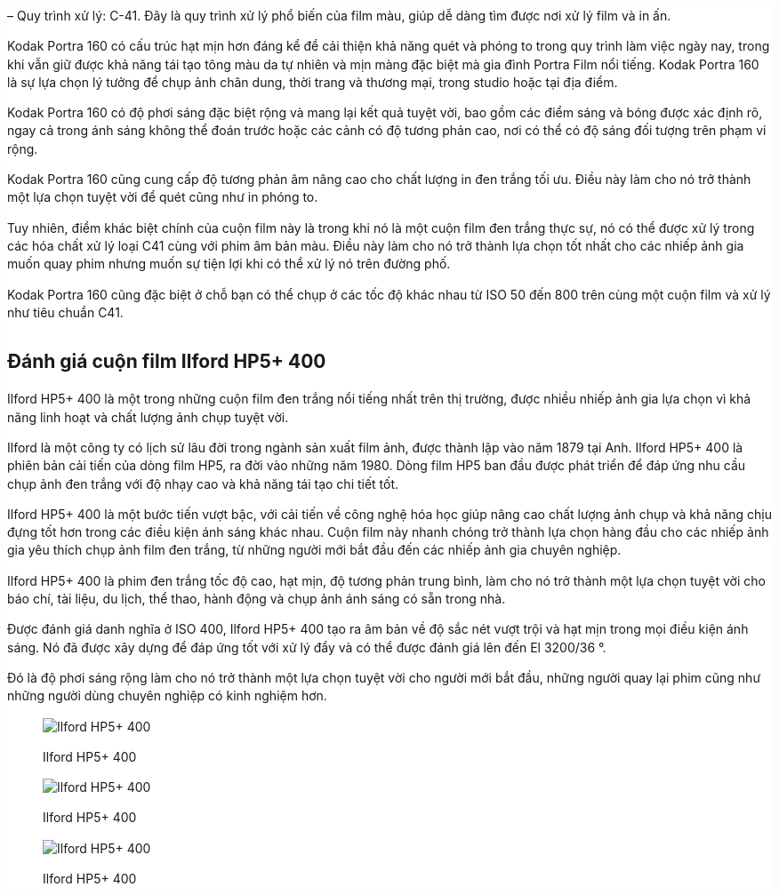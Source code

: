 – Quy trình xử lý: C-41. Đây là quy trình xử lý phổ biến của film màu, giúp dễ dàng tìm được nơi xử lý film và in ấn.

Kodak Portra 160 có cấu trúc hạt mịn hơn đáng kể để cải thiện khả năng quét và phóng to trong quy trình làm việc ngày nay, trong khi vẫn giữ được khả năng tái tạo tông màu da tự nhiên và mịn màng đặc biệt mà gia đình Portra Film nổi tiếng. Kodak Portra 160 là sự lựa chọn lý tưởng để chụp ảnh chân dung, thời trang và thương mại, trong studio hoặc tại địa điểm.

Kodak Portra 160 có độ phơi sáng đặc biệt rộng và mang lại kết quả tuyệt vời, bao gồm các điểm sáng và bóng được xác định rõ, ngay cả trong ánh sáng không thể đoán trước hoặc các cảnh có độ tương phản cao, nơi có thể có độ sáng đối tượng trên phạm vi rộng.

Kodak Portra 160 cũng cung cấp độ tương phản âm nâng cao cho chất lượng in đen trắng tối ưu. Điều này làm cho nó trở thành một lựa chọn tuyệt vời để quét cũng như in phóng to.

Tuy nhiên, điểm khác biệt chính của cuộn film này là trong khi nó là một cuộn film đen trắng thực sự, nó có thể được xử lý trong các hóa chất xử lý loại C41 cùng với phim âm bản màu. Điều này làm cho nó trở thành lựa chọn tốt nhất cho các nhiếp ảnh gia muốn quay phim nhưng muốn sự tiện lợi khi có thể xử lý nó trên đường phố.

Kodak Portra 160 cũng đặc biệt ở chỗ bạn có thể chụp ở các tốc độ khác nhau từ ISO 50 đến 800 trên cùng một cuộn film và xử lý như tiêu chuẩn C41.

## Đánh giá cuộn film Ilford HP5+ 400

Ilford HP5+ 400 là một trong những cuộn film đen trắng nổi tiếng nhất trên thị trường, được nhiều nhiếp ảnh gia lựa chọn vì khả năng linh hoạt và chất lượng ảnh chụp tuyệt vời.

Ilford là một công ty có lịch sử lâu đời trong ngành sản xuất film ảnh, được thành lập vào năm 1879 tại Anh. Ilford HP5+ 400 là phiên bản cải tiến của dòng film HP5, ra đời vào những năm 1980. Dòng film HP5 ban đầu được phát triển để đáp ứng nhu cầu chụp ảnh đen trắng với độ nhạy cao và khả năng tái tạo chi tiết tốt.

Ilford HP5+ 400 là một bước tiến vượt bậc, với cải tiến về công nghệ hóa học giúp nâng cao chất lượng ảnh chụp và khả năng chịu đựng tốt hơn trong các điều kiện ánh sáng khác nhau. Cuộn film này nhanh chóng trở thành lựa chọn hàng đầu cho các nhiếp ảnh gia yêu thích chụp ảnh film đen trắng, từ những người mới bắt đầu đến các nhiếp ảnh gia chuyên nghiệp.

Ilford HP5+ 400 là phim đen trắng tốc độ cao, hạt mịn, độ tương phản trung bình, làm cho nó trở thành một lựa chọn tuyệt vời cho báo chí, tài liệu, du lịch, thể thao, hành động và chụp ảnh ánh sáng có sẵn trong nhà.

Được đánh giá danh nghĩa ở ISO 400, Ilford HP5+ 400 tạo ra âm bản về độ sắc nét vượt trội và hạt mịn trong mọi điều kiện ánh sáng. Nó đã được xây dựng để đáp ứng tốt với xử lý đẩy và có thể được đánh giá lên đến El 3200/36 °.

Đó là độ phơi sáng rộng làm cho nó trở thành một lựa chọn tuyệt vời cho người mới bắt đầu, những người quay lại phim cũng như những người dùng chuyên nghiệp có kinh nghiệm hơn.

<figure><img src="https://banmaixanh.vercel.app/image/article/ilford-hp-5-plus-400-01.jpg" alt="Ilford HP5+ 400" height=100% width=100%><figcaption><p>Ilford HP5+ 400</p></figcaption></figure>

<figure><img src="https://banmaixanh.vercel.app/image/article/ilford-hp-5-plus-400-02.jpg" alt="Ilford HP5+ 400" height=100% width=100%><figcaption><p>Ilford HP5+ 400</p></figcaption></figure>

<figure><img src="https://banmaixanh.vercel.app/image/article/ilford-hp-5-plus-400-03.jpg" alt="Ilford HP5+ 400" height=100% width=100%><figcaption><p>Ilford HP5+ 400</p></figcaption></figure>

